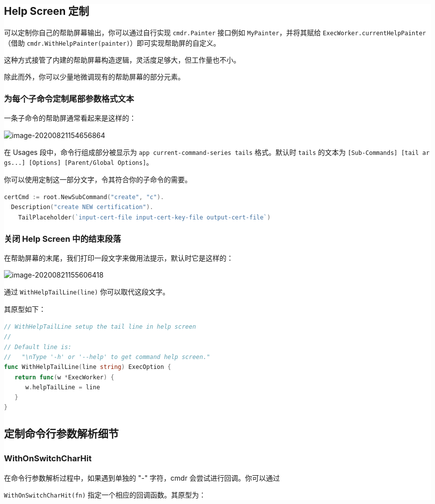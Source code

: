## Help Screen 定制

可以定制你自己的帮助屏幕输出，你可以通过自行实现 `cmdr.Painter` 接口例如 `MyPainter`，并将其赋给 `ExecWorker.currentHelpPainter` （借助 `cmdr.WithHelpPainter(painter)`）即可实现帮助屏的自定义。

这种方式接管了内建的帮助屏幕构造逻辑，灵活度足够大，但工作量也不小。

除此而外，你可以少量地微调现有的帮助屏幕的部分元素。

### 为每个子命令定制尾部参数格式文本

一条子命令的帮助屏通常看起来是这样的：

![image-20200821154656864](/images/cmdr/mh9TnbYiwU6JN5g.png)

在 Usages 段中，命令行组成部分被显示为 `app current-command-series tails` 格式。默认时 `tails` 的文本为 `[Sub-Commands] [tail args...] [Options] [Parent/Global Options]`。

你可以使用定制这一部分文字，令其符合你的子命令的需要。

```go
certCmd := root.NewSubCommand("create", "c").
  Description("create NEW certification").
    TailPlaceholder(`input-cert-file input-cert-key-file output-cert-file`)
```

### 关闭 Help Screen 中的结束段落

在帮助屏幕的末尾，我们打印一段文字来做用法提示，默认时它是这样的：

![image-20200821155606418](/images/cmdr/58BXjNRxa2VDgFr.png)

通过 `WithHelpTailLine(line)` 你可以取代这段文字。

其原型如下：

```go
// WithHelpTailLine setup the tail line in help screen
//
// Default line is:
//   "\nType '-h' or '--help' to get command help screen."
func WithHelpTailLine(line string) ExecOption {
   return func(w *ExecWorker) {
      w.helpTailLine = line
   }
}
```

## 定制命令行参数解析细节

### WithOnSwitchCharHit

在命令行参数解析过程中，如果遇到单独的 "-" 字符，cmdr 会尝试进行回调。你可以通过

`WithOnSwitchCharHit(fn)` 指定一个相应的回调函数。其原型为：

